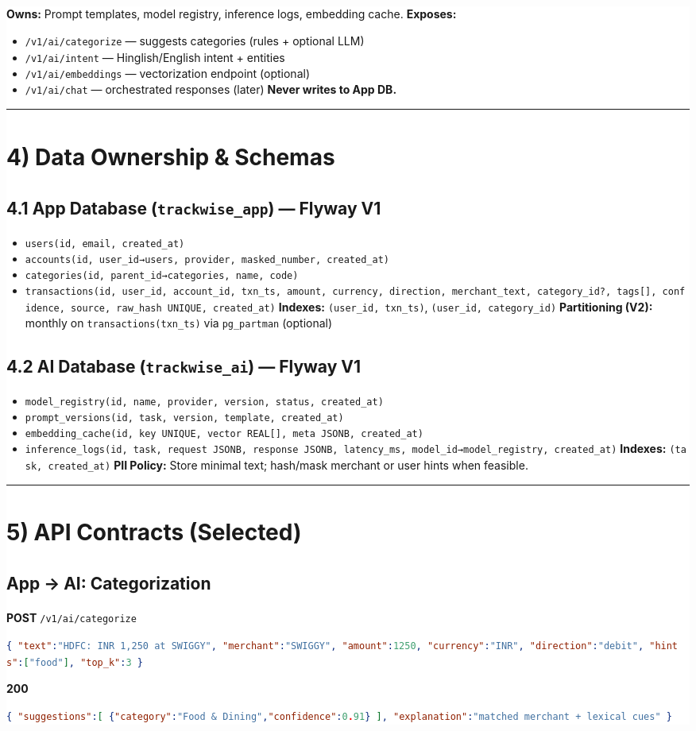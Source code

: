**Owns:** Prompt templates, model registry, inference logs, embedding cache.
**Exposes:**

* `/v1/ai/categorize` — suggests categories (rules + optional LLM)
* `/v1/ai/intent` — Hinglish/English intent + entities
* `/v1/ai/embeddings` — vectorization endpoint (optional)
* `/v1/ai/chat` — orchestrated responses (later)
  **Never writes to App DB.**

---

# 4) Data Ownership & Schemas

## 4.1 App Database (`trackwise_app`) — Flyway V1

* `users(id, email, created_at)`
* `accounts(id, user_id→users, provider, masked_number, created_at)`
* `categories(id, parent_id→categories, name, code)`
* `transactions(id, user_id, account_id, txn_ts, amount, currency, direction, merchant_text, category_id?, tags[], confidence, source, raw_hash UNIQUE, created_at)`
  **Indexes:** `(user_id, txn_ts)`, `(user_id, category_id)`
  **Partitioning (V2):** monthly on `transactions(txn_ts)` via `pg_partman` (optional)

## 4.2 AI Database (`trackwise_ai`) — Flyway V1

* `model_registry(id, name, provider, version, status, created_at)`
* `prompt_versions(id, task, version, template, created_at)`
* `embedding_cache(id, key UNIQUE, vector REAL[], meta JSONB, created_at)`
* `inference_logs(id, task, request JSONB, response JSONB, latency_ms, model_id→model_registry, created_at)`
  **Indexes:** `(task, created_at)`
  **PII Policy:** Store minimal text; hash/mask merchant or user hints when feasible.

---

# 5) API Contracts (Selected)

## App → AI: Categorization

**POST** `/v1/ai/categorize`

```json
{ "text":"HDFC: INR 1,250 at SWIGGY", "merchant":"SWIGGY", "amount":1250, "currency":"INR", "direction":"debit", "hints":["food"], "top_k":3 }
```

**200**

```json
{ "suggestions":[ {"category":"Food & Dining","confidence":0.91} ], "explanation":"matched merchant + lexical cues" }
```
